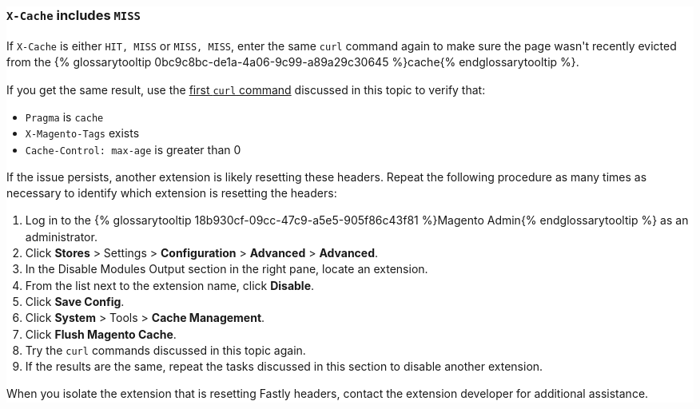 ### `X-Cache` includes `MISS`
If `X-Cache` is either `HIT, MISS` or `MISS, MISS`, enter the same `curl` command again to make sure the page wasn't recently evicted from the {% glossarytooltip 0bc9c8bc-de1a-4a06-9c99-a89a29c30645 %}cache{% endglossarytooltip %}.

If you get the same result, use the [first `curl` command](#cloud-test-stage) discussed in this topic to verify that:

*	`Pragma` is `cache`
*	`X-Magento-Tags` exists
*	`Cache-Control: max-age` is greater than 0

If the issue persists, another extension is likely resetting these headers. Repeat the following procedure as many times as necessary to identify which extension is resetting the headers:

1.	Log in to the {% glossarytooltip 18b930cf-09cc-47c9-a5e5-905f86c43f81 %}Magento Admin{% endglossarytooltip %} as an administrator.
2.	Click **Stores** > Settings > **Configuration** > **Advanced** > **Advanced**.
3.	In the Disable Modules Output section in the right pane, locate an extension.
4.	From the list next to the extension name, click **Disable**.
5.	Click **Save Config**.
6.	Click **System** > Tools > **Cache Management**.
7.	Click **Flush Magento Cache**.
8.	Try the `curl` commands discussed in this topic again.
9.	If the results are the same, repeat the tasks discussed in this section to disable another extension.

When you isolate the extension that is resetting Fastly headers, contact the extension developer for additional assistance.

